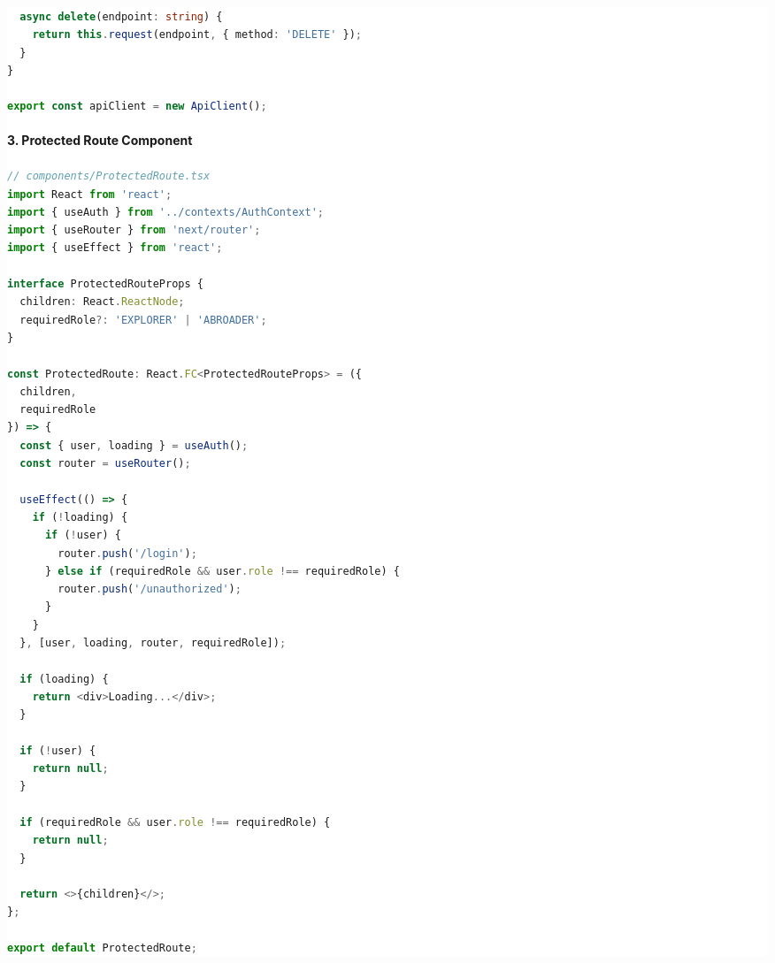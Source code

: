 ```typescript
  async delete(endpoint: string) {
    return this.request(endpoint, { method: 'DELETE' });
  }
}

export const apiClient = new ApiClient();
```

#### 3. Protected Route Component
```typescript
// components/ProtectedRoute.tsx
import React from 'react';
import { useAuth } from '../contexts/AuthContext';
import { useRouter } from 'next/router';
import { useEffect } from 'react';

interface ProtectedRouteProps {
  children: React.ReactNode;
  requiredRole?: 'EXPLORER' | 'ABROADER';
}

const ProtectedRoute: React.FC<ProtectedRouteProps> = ({ 
  children, 
  requiredRole 
}) => {
  const { user, loading } = useAuth();
  const router = useRouter();

  useEffect(() => {
    if (!loading) {
      if (!user) {
        router.push('/login');
      } else if (requiredRole && user.role !== requiredRole) {
        router.push('/unauthorized');
      }
    }
  }, [user, loading, router, requiredRole]);

  if (loading) {
    return <div>Loading...</div>;
  }

  if (!user) {
    return null;
  }

  if (requiredRole && user.role !== requiredRole) {
    return null;
  }

  return <>{children}</>;
};

export default ProtectedRoute;
```
